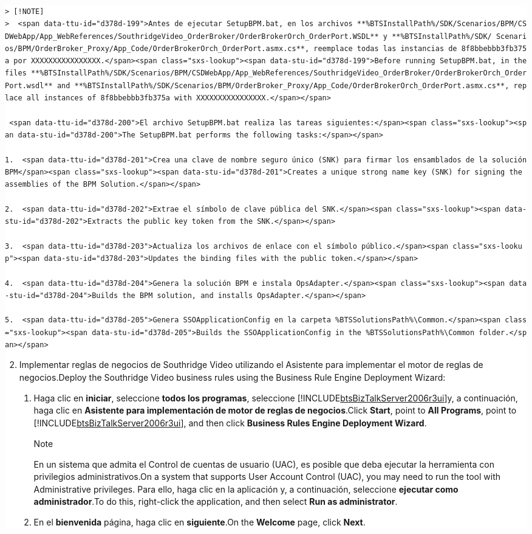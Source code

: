     > [!NOTE]
    >  <span data-ttu-id="d378d-199">Antes de ejecutar SetupBPM.bat, en los archivos **%BTSInstallPath%/SDK/Scenarios/BPM/CSDWebApp/App_WebReferences/SouthridgeVideo_OrderBroker/OrderBrokerOrch_OrderPort.WSDL** y **%BTSInstallPath%/SDK/ Scenarios/BPM/OrderBroker_Proxy/App_Code/OrderBrokerOrch_OrderPort.asmx.cs**, reemplace todas las instancias de 8f8bbebbb3fb375a por XXXXXXXXXXXXXXXX.</span><span class="sxs-lookup"><span data-stu-id="d378d-199">Before running SetupBPM.bat, in the files **%BTSInstallPath%/SDK/Scenarios/BPM/CSDWebApp/App_WebReferences/SouthridgeVideo_OrderBroker/OrderBrokerOrch_OrderPort.wsdl** and **%BTSInstallPath%/SDK/Scenarios/BPM/OrderBroker_Proxy/App_Code/OrderBrokerOrch_OrderPort.asmx.cs**, replace all instances of 8f8bbebbb3fb375a with XXXXXXXXXXXXXXXX.</span></span>  
  
     <span data-ttu-id="d378d-200">El archivo SetupBPM.bat realiza las tareas siguientes:</span><span class="sxs-lookup"><span data-stu-id="d378d-200">The SetupBPM.bat performs the following tasks:</span></span>  
  
    1.  <span data-ttu-id="d378d-201">Crea una clave de nombre seguro único (SNK) para firmar los ensamblados de la solución BPM</span><span class="sxs-lookup"><span data-stu-id="d378d-201">Creates a unique strong name key (SNK) for signing the assemblies of the BPM Solution.</span></span>  
  
    2.  <span data-ttu-id="d378d-202">Extrae el símbolo de clave pública del SNK.</span><span class="sxs-lookup"><span data-stu-id="d378d-202">Extracts the public key token from the SNK.</span></span>  
  
    3.  <span data-ttu-id="d378d-203">Actualiza los archivos de enlace con el símbolo público.</span><span class="sxs-lookup"><span data-stu-id="d378d-203">Updates the binding files with the public token.</span></span>  
  
    4.  <span data-ttu-id="d378d-204">Genera la solución BPM e instala OpsAdapter.</span><span class="sxs-lookup"><span data-stu-id="d378d-204">Builds the BPM solution, and installs OpsAdapter.</span></span>  
  
    5.  <span data-ttu-id="d378d-205">Genera SSOApplicationConfig en la carpeta %BTSSolutionsPath%\Common.</span><span class="sxs-lookup"><span data-stu-id="d378d-205">Builds the SSOApplicationConfig in the %BTSSolutionsPath%\Common folder.</span></span>  
  
2.  <span data-ttu-id="d378d-206">Implementar reglas de negocios de Southridge Video utilizando el Asistente para implementar el motor de reglas de negocios.</span><span class="sxs-lookup"><span data-stu-id="d378d-206">Deploy the Southridge Video business rules using the Business Rule Engine Deployment Wizard:</span></span>  
  
    1.  <span data-ttu-id="d378d-207">Haga clic en **iniciar**, seleccione **todos los programas**, seleccione [!INCLUDE[btsBizTalkServer2006r3ui](../includes/btsbiztalkserver2006r3ui-md.md)]y, a continuación, haga clic en **Asistente para implementación de motor de reglas de negocios**.</span><span class="sxs-lookup"><span data-stu-id="d378d-207">Click **Start**, point to **All Programs**, point to [!INCLUDE[btsBizTalkServer2006r3ui](../includes/btsbiztalkserver2006r3ui-md.md)], and then click **Business Rules Engine Deployment Wizard**.</span></span>  
  
        > [!NOTE]
        >  <span data-ttu-id="d378d-208">En un sistema que admita el Control de cuentas de usuario (UAC), es posible que deba ejecutar la herramienta con privilegios administrativos.</span><span class="sxs-lookup"><span data-stu-id="d378d-208">On a system that supports User Account Control (UAC), you may need to run the tool with Administrative privileges.</span></span> <span data-ttu-id="d378d-209">Para ello, haga clic en la aplicación y, a continuación, seleccione **ejecutar como administrador**.</span><span class="sxs-lookup"><span data-stu-id="d378d-209">To do this, right-click the application, and then select **Run as administrator**.</span></span>  
  
    2.  <span data-ttu-id="d378d-210">En el **bienvenida** página, haga clic en **siguiente**.</span><span class="sxs-lookup"><span data-stu-id="d378d-210">On the **Welcome** page, click **Next**.</span></span>  
  